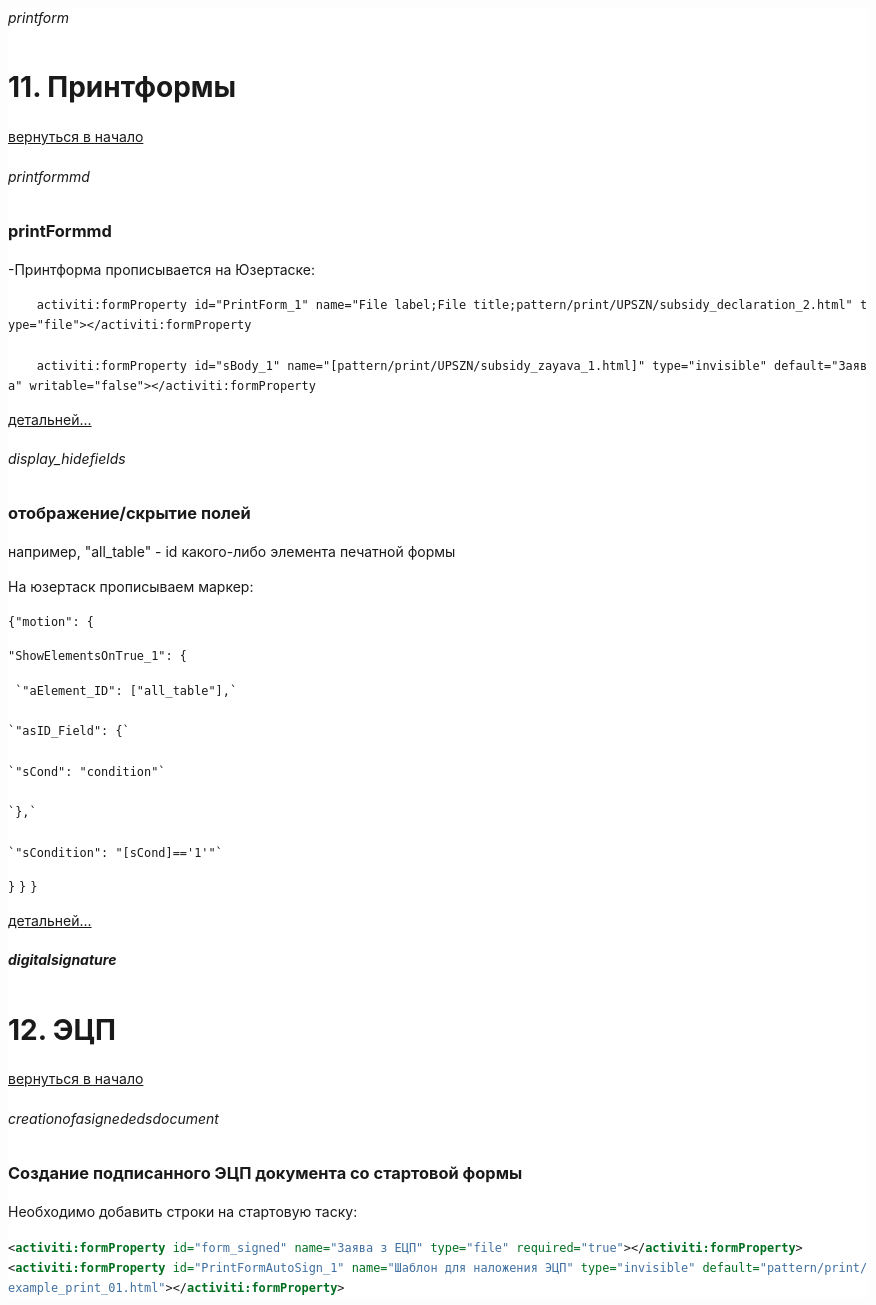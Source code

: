 
###### printform
# 11. Принтформы
[вернуться в начало](general.md)

###### printformmd
### printFormmd
-Принтформа прописывается на Юзертаске:

        activiti:formProperty id="PrintForm_1" name="File label;File title;pattern/print/UPSZN/subsidy_declaration_2.html" type="file"></activiti:formProperty

        activiti:formProperty id="sBody_1" name="[pattern/print/UPSZN/subsidy_zayava_1.html]" type="invisible" default="Заява" writable="false"></activiti:formProperty
 
 [детальней...](#_printformmd)
 
###### display_hidefields
### отображение/скрытие  полей

например, "all_table" -  id какого-либо элемента печатной формы


На юзертаск прописываем маркер:

`{"motion": {`

  `"ShowElementsOnTrue_1": {`

     `"aElement_ID": ["all_table"],`

    `"asID_Field": {`

    `"sCond": "condition"`

    `},`

    `"sCondition": "[sCond]=='1'"`

  `}`
 `}`
`}`

[детальней...](#_display_hidefields)


##### digitalsignature
# 12. ЭЦП
[вернуться в начало](general.md)

###### creationofasignededsdocument
### Создание подписанного ЭЦП документа cо стартовой формы
Необходимо добавить строки на стартовую таску:
```xml
<activiti:formProperty id="form_signed" name="Заява з ЕЦП" type="file" required="true"></activiti:formProperty>
<activiti:formProperty id="PrintFormAutoSign_1" name="Шаблон для наложения ЭЦП" type="invisible" default="pattern/print/example_print_01.html"></activiti:formProperty>
```
